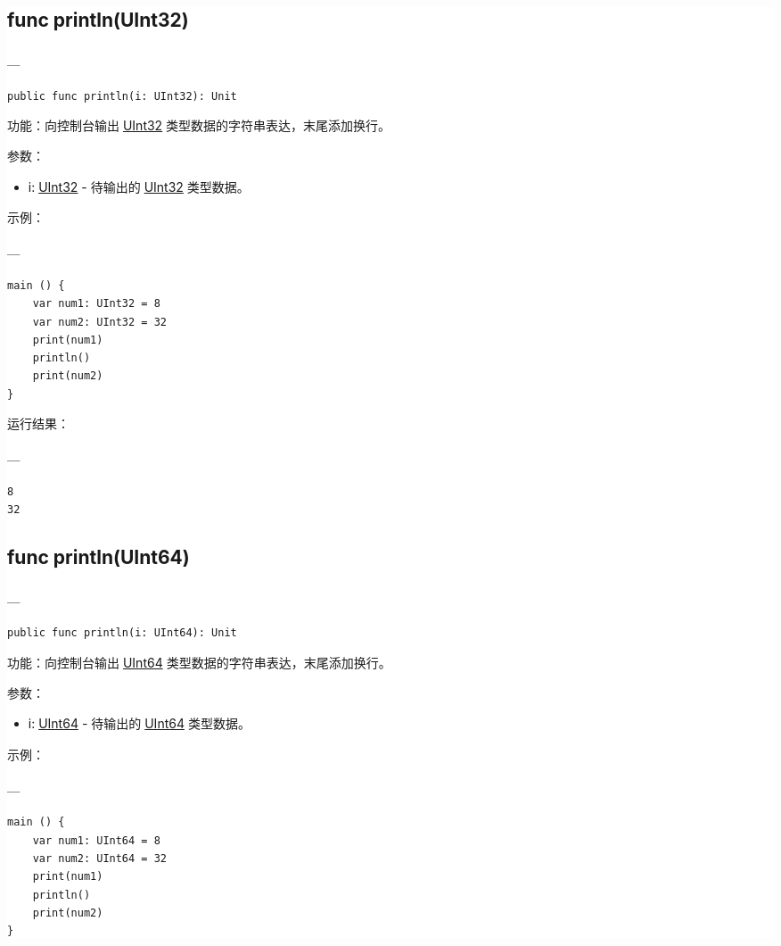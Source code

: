 ## func println\(UInt32\)
    
    __
    
    public func println(i: UInt32): Unit
    
功能：向控制台输出 [UInt32](https://docs.cangjie-lang.cn/docs/1.0.1/libs/std/core/core_package_api/core_package_intrinsics.html#uint32) 类型数据的字符串表达，末尾添加换行。

参数：

  * i: [UInt32](https://docs.cangjie-lang.cn/docs/1.0.1/libs/std/core/core_package_api/core_package_intrinsics.html#uint32) \- 待输出的 [UInt32](https://docs.cangjie-lang.cn/docs/1.0.1/libs/std/core/core_package_api/core_package_intrinsics.html#uint32) 类型数据。

示例：
    
    __
    
    main () {
        var num1: UInt32 = 8
        var num2: UInt32 = 32
        print(num1)
        println()
        print(num2)
    }
    
运行结果：
    
    __
    
    8
    32

## func println\(UInt64\)
    
    __
    
    public func println(i: UInt64): Unit
    
功能：向控制台输出 [UInt64](https://docs.cangjie-lang.cn/docs/1.0.1/libs/std/core/core_package_api/core_package_intrinsics.html#uint64) 类型数据的字符串表达，末尾添加换行。

参数：

  * i: [UInt64](https://docs.cangjie-lang.cn/docs/1.0.1/libs/std/core/core_package_api/core_package_intrinsics.html#uint64) \- 待输出的 [UInt64](https://docs.cangjie-lang.cn/docs/1.0.1/libs/std/core/core_package_api/core_package_intrinsics.html#uint64) 类型数据。

示例：
    
    __
    
    main () {
        var num1: UInt64 = 8
        var num2: UInt64 = 32
        print(num1)
        println()
        print(num2)
    }
    